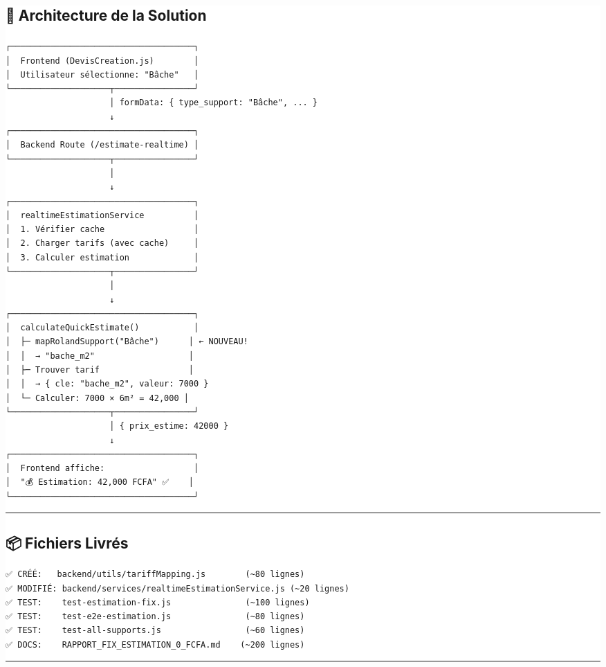 
## 🔄 Architecture de la Solution

```
┌─────────────────────────────────────┐
│  Frontend (DevisCreation.js)        │
│  Utilisateur sélectionne: "Bâche"   │
└────────────────────┬────────────────┘
                     │ formData: { type_support: "Bâche", ... }
                     ↓
┌─────────────────────────────────────┐
│  Backend Route (/estimate-realtime) │
└────────────────────┬────────────────┘
                     │
                     ↓
┌─────────────────────────────────────┐
│  realtimeEstimationService          │
│  1. Vérifier cache                  │
│  2. Charger tarifs (avec cache)     │
│  3. Calculer estimation             │
└────────────────────┬────────────────┘
                     │
                     ↓
┌─────────────────────────────────────┐
│  calculateQuickEstimate()           │
│  ├─ mapRolandSupport("Bâche")      │ ← NOUVEAU!
│  │  → "bache_m2"                   │
│  ├─ Trouver tarif                  │
│  │  → { cle: "bache_m2", valeur: 7000 }
│  └─ Calculer: 7000 × 6m² = 42,000 │
└────────────────────┬────────────────┘
                     │ { prix_estime: 42000 }
                     ↓
┌─────────────────────────────────────┐
│  Frontend affiche:                  │
│  "💰 Estimation: 42,000 FCFA" ✅    │
└─────────────────────────────────────┘
```

---

## 📦 Fichiers Livrés

```
✅ CRÉÉ:   backend/utils/tariffMapping.js        (~80 lignes)
✅ MODIFIÉ: backend/services/realtimeEstimationService.js (~20 lignes)
✅ TEST:    test-estimation-fix.js               (~100 lignes)
✅ TEST:    test-e2e-estimation.js               (~80 lignes)
✅ TEST:    test-all-supports.js                 (~60 lignes)
✅ DOCS:    RAPPORT_FIX_ESTIMATION_0_FCFA.md    (~200 lignes)
```

---